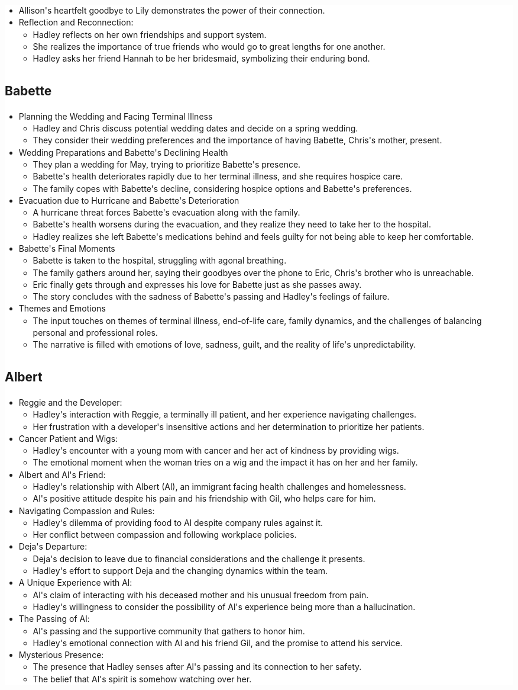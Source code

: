   - Allison's heartfelt goodbye to Lily demonstrates the power of their connection.
- Reflection and Reconnection:
  - Hadley reflects on her own friendships and support system.
  - She realizes the importance of true friends who would go to great lengths for one another.
  - Hadley asks her friend Hannah to be her bridesmaid, symbolizing their enduring bond.

## Babette
- Planning the Wedding and Facing Terminal Illness
  - Hadley and Chris discuss potential wedding dates and decide on a spring wedding.
  - They consider their wedding preferences and the importance of having Babette, Chris's mother, present.
- Wedding Preparations and Babette's Declining Health
  - They plan a wedding for May, trying to prioritize Babette's presence.
  - Babette's health deteriorates rapidly due to her terminal illness, and she requires hospice care.
  - The family copes with Babette's decline, considering hospice options and Babette's preferences.
- Evacuation due to Hurricane and Babette's Deterioration
  - A hurricane threat forces Babette's evacuation along with the family.
  - Babette's health worsens during the evacuation, and they realize they need to take her to the hospital.
  - Hadley realizes she left Babette's medications behind and feels guilty for not being able to keep her comfortable.
- Babette's Final Moments
  - Babette is taken to the hospital, struggling with agonal breathing.
  - The family gathers around her, saying their goodbyes over the phone to Eric, Chris's brother who is unreachable.
  - Eric finally gets through and expresses his love for Babette just as she passes away.
  - The story concludes with the sadness of Babette's passing and Hadley's feelings of failure.
- Themes and Emotions
  - The input touches on themes of terminal illness, end-of-life care, family dynamics, and the challenges of balancing personal and professional roles.
  - The narrative is filled with emotions of love, sadness, guilt, and the reality of life's unpredictability.

## Albert
- Reggie and the Developer:
    - Hadley's interaction with Reggie, a terminally ill patient, and her experience navigating challenges.
    - Her frustration with a developer's insensitive actions and her determination to prioritize her patients.
- Cancer Patient and Wigs:
    - Hadley's encounter with a young mom with cancer and her act of kindness by providing wigs.
    - The emotional moment when the woman tries on a wig and the impact it has on her and her family.
- Albert and Al's Friend:
    - Hadley's relationship with Albert (Al), an immigrant facing health challenges and homelessness.
    - Al's positive attitude despite his pain and his friendship with Gil, who helps care for him.
- Navigating Compassion and Rules:
    - Hadley's dilemma of providing food to Al despite company rules against it.
    - Her conflict between compassion and following workplace policies.
- Deja's Departure:
    - Deja's decision to leave due to financial considerations and the challenge it presents.
    - Hadley's effort to support Deja and the changing dynamics within the team.
- A Unique Experience with Al:
    - Al's claim of interacting with his deceased mother and his unusual freedom from pain.
    - Hadley's willingness to consider the possibility of Al's experience being more than a hallucination.
- The Passing of Al:
    - Al's passing and the supportive community that gathers to honor him.
    - Hadley's emotional connection with Al and his friend Gil, and the promise to attend his service.
- Mysterious Presence:
    - The presence that Hadley senses after Al's passing and its connection to her safety.
    - The belief that Al's spirit is somehow watching over her.
